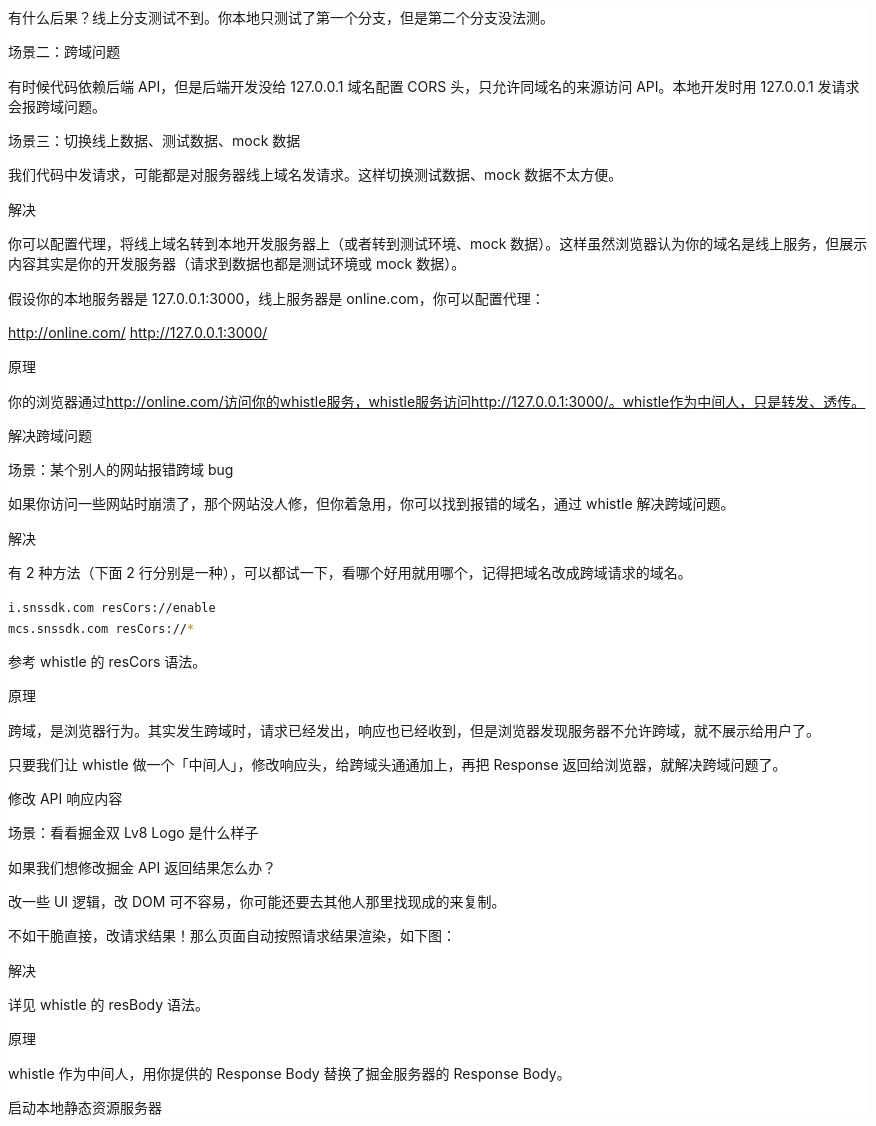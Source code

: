 有什么后果？线上分支测试不到。你本地只测试了第一个分支，但是第二个分支没法测。

场景二：跨域问题

有时候代码依赖后端 API，但是后端开发没给 127.0.0.1 域名配置 CORS 头，只允许同域名的来源访问 API。本地开发时用 127.0.0.1 发请求会报跨域问题。

场景三：切换线上数据、测试数据、mock 数据

我们代码中发请求，可能都是对服务器线上域名发请求。这样切换测试数据、mock 数据不太方便。

解决

你可以配置代理，将线上域名转到本地开发服务器上（或者转到测试环境、mock 数据）。这样虽然浏览器认为你的域名是线上服务，但展示内容其实是你的开发服务器（请求到数据也都是测试环境或 mock 数据）。

假设你的本地服务器是 127.0.0.1:3000，线上服务器是 online.com，你可以配置代理：

<http://online.com/> <http://127.0.0.1:3000/>

原理

你的浏览器通过<http://online.com/访问你的whistle服务，whistle服务访问http://127.0.0.1:3000/。whistle作为中间人，只是转发、透传。>

解决跨域问题

场景：某个别人的网站报错跨域 bug

如果你访问一些网站时崩溃了，那个网站没人修，但你着急用，你可以找到报错的域名，通过 whistle 解决跨域问题。

解决

有 2 种方法（下面 2 行分别是一种），可以都试一下，看哪个好用就用哪个，记得把域名改成跨域请求的域名。

```bash
i.snssdk.com resCors://enable
mcs.snssdk.com resCors://*
```

参考 whistle 的 resCors 语法。

原理

跨域，是浏览器行为。其实发生跨域时，请求已经发出，响应也已经收到，但是浏览器发现服务器不允许跨域，就不展示给用户了。

只要我们让 whistle 做一个「中间人」，修改响应头，给跨域头通通加上，再把 Response 返回给浏览器，就解决跨域问题了。

修改 API 响应内容

场景：看看掘金双 Lv8 Logo 是什么样子

如果我们想修改掘金 API 返回结果怎么办？

改一些 UI 逻辑，改 DOM 可不容易，你可能还要去其他人那里找现成的来复制。

不如干脆直接，改请求结果！那么页面自动按照请求结果渲染，如下图：

解决

详见 whistle 的 resBody 语法。

原理

whistle 作为中间人，用你提供的 Response Body 替换了掘金服务器的 Response Body。

启动本地静态资源服务器

